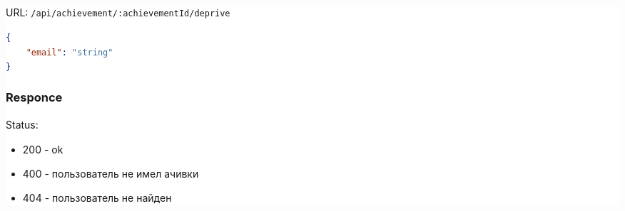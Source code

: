 URL: `/api/achievement/:achievementId/deprive`

```json
{
    "email": "string"
}
```

### Responce

Status: 

- 200 - ok

- 400 - пользователь не имел ачивки

- 404 - пользователь не найден
